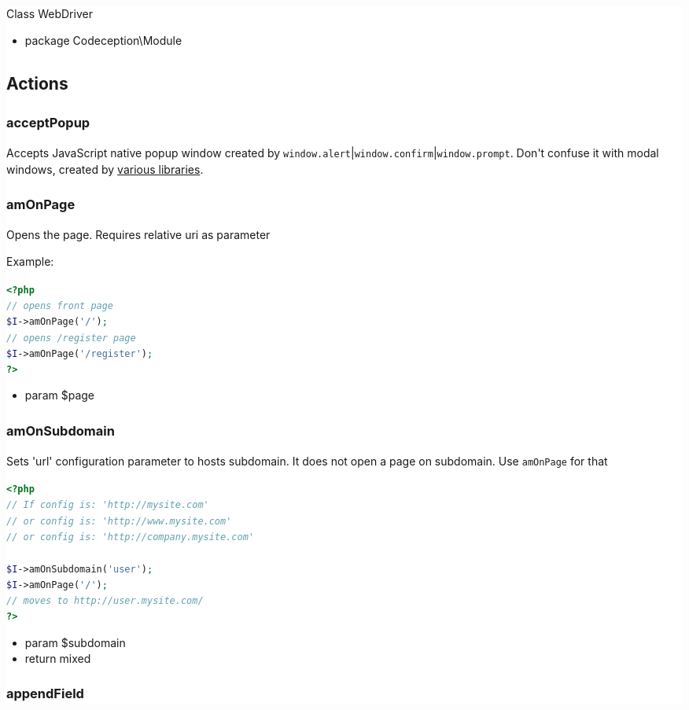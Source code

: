 
Class WebDriver
 * package Codeception\Module

## Actions


### acceptPopup


Accepts JavaScript native popup window created by `window.alert`|`window.confirm`|`window.prompt`.
Don't confuse it with modal windows, created by [various libraries](http://jster.net/category/windows-modals-popups).



### amOnPage


Opens the page.
Requires relative uri as parameter

Example:

``` php
<?php
// opens front page
$I->amOnPage('/');
// opens /register page
$I->amOnPage('/register');
?>
```

 * param $page


### amOnSubdomain


Sets 'url' configuration parameter to hosts subdomain.
It does not open a page on subdomain. Use `amOnPage` for that

``` php
<?php
// If config is: 'http://mysite.com'
// or config is: 'http://www.mysite.com'
// or config is: 'http://company.mysite.com'

$I->amOnSubdomain('user');
$I->amOnPage('/');
// moves to http://user.mysite.com/
?>
```
 * param $subdomain
 * return mixed


### appendField
